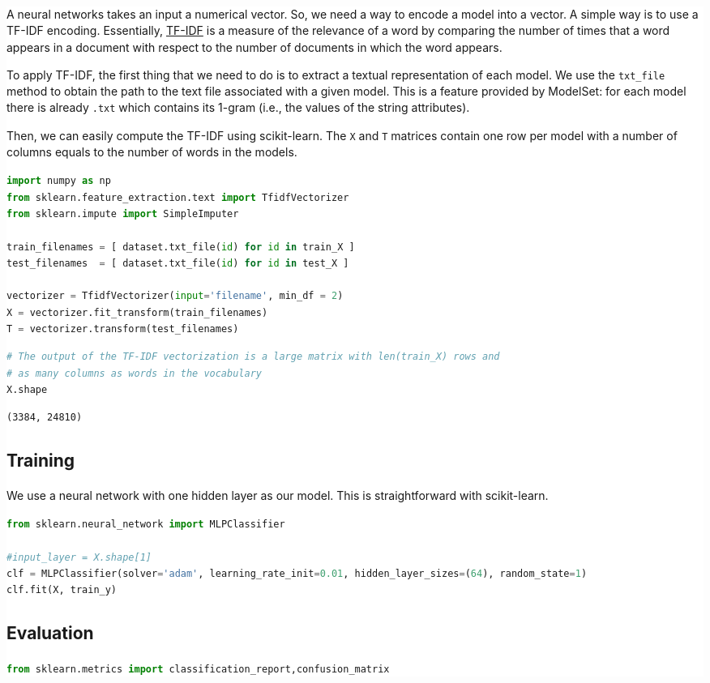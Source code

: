 A neural networks takes an input a numerical vector. So, we need a way to encode a model into a vector. A simple way is to use a TF-IDF encoding. Essentially, [TF-IDF](https://en.wikipedia.org/wiki/Tf%E2%80%93idf) is a measure of the relevance of a word by comparing the number of times that a word appears in a document with respect to the number of documents in which the word appears. 

To apply TF-IDF, the first thing that we need to do is to extract a textual representation of each model. We use the `txt_file` method to obtain the path to the text file associated with a given model. This is a feature provided by ModelSet: for each model there is already `.txt` which contains its 1-gram (i.e., the values of the string attributes).  

Then, we can easily compute the TF-IDF using scikit-learn. The `X` and `T` matrices contain one row per model with a number of columns equals to the number of words in the models.  


```python
import numpy as np 
from sklearn.feature_extraction.text import TfidfVectorizer
from sklearn.impute import SimpleImputer

train_filenames = [ dataset.txt_file(id) for id in train_X ]
test_filenames  = [ dataset.txt_file(id) for id in test_X ]

vectorizer = TfidfVectorizer(input='filename', min_df = 2)
X = vectorizer.fit_transform(train_filenames)
T = vectorizer.transform(test_filenames)
```


```python
# The output of the TF-IDF vectorization is a large matrix with len(train_X) rows and 
# as many columns as words in the vocabulary
X.shape
```

    (3384, 24810)



## Training

We use a neural network with one hidden layer as our model. This is straightforward with scikit-learn.


```python
from sklearn.neural_network import MLPClassifier

#input_layer = X.shape[1]
clf = MLPClassifier(solver='adam', learning_rate_init=0.01, hidden_layer_sizes=(64), random_state=1)
clf.fit(X, train_y)
```

## Evaluation


```python
from sklearn.metrics import classification_report,confusion_matrix
```
